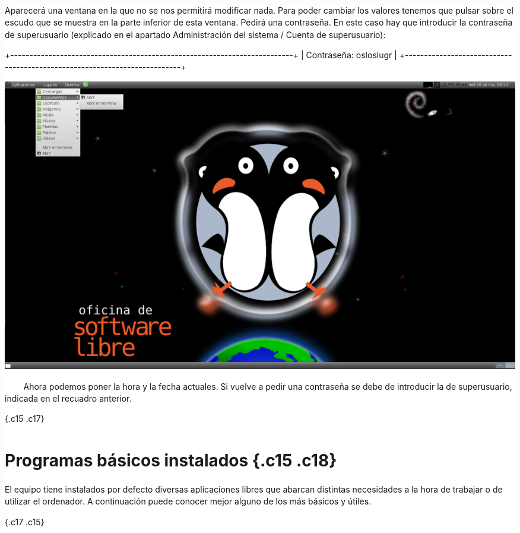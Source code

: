Aparecerá una ventana en la que no se nos permitirá modificar nada. Para
poder cambiar los valores tenemos que pulsar sobre el escudo que se
muestra en la parte inferior de esta ventana. Pedirá una contraseña. En
este caso hay que introducir la contraseña de superusuario (explicado en
el apartado Administración del sistema / Cuenta de superusuario):

[](#)[](#)

+--------------------------------------------------------------------------+
| Contraseña: osloslugr                                                    |
+--------------------------------------------------------------------------+

![](images/image07.png)

        Ahora podemos poner la hora y la fecha actuales. Si vuelve a
pedir una contraseña se debe de introducir la de superusuario, indicada
en el recuadro anterior.

 {.c15 .c17}

Programas básicos instalados {.c15 .c18}
============================

El equipo tiene instalados por defecto diversas aplicaciones libres que
abarcan distintas necesidades a la hora de trabajar o de utilizar el
ordenador. A continuación puede conocer mejor alguno de los más básicos
y útiles.

 {.c17 .c15}
